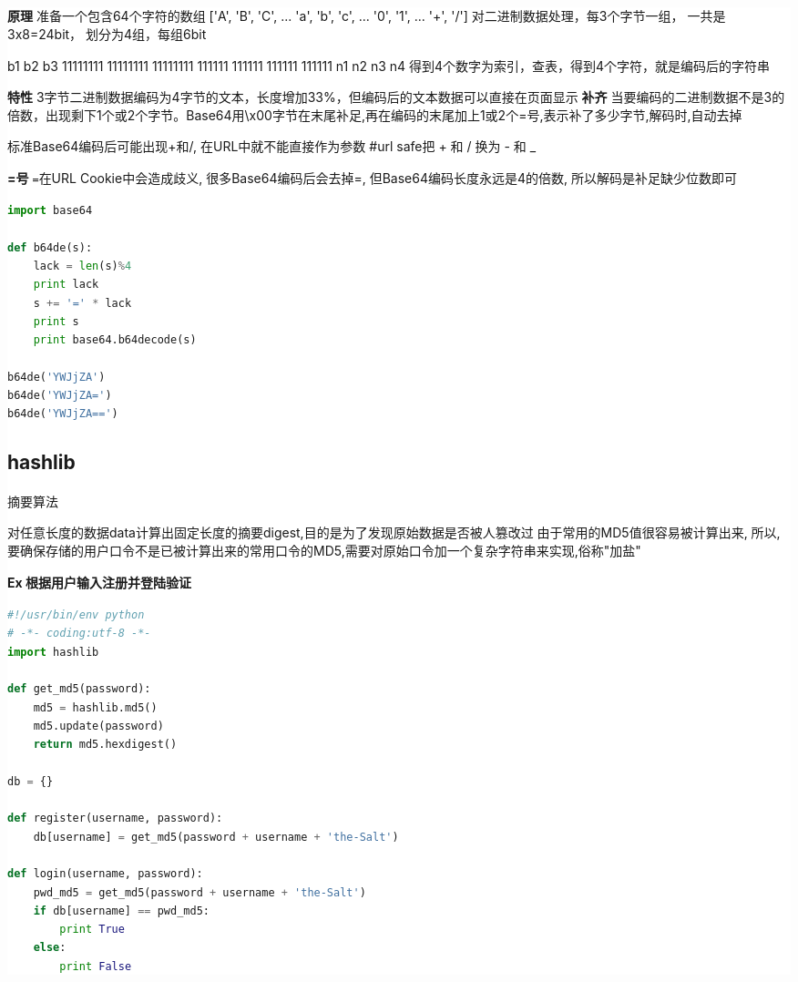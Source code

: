 **原理**
准备一个包含64个字符的数组
['A', 'B', 'C', ... 'a', 'b', 'c', ... '0', '1', ... '+', '/']
对二进制数据处理，每3个字节一组， 一共是3x8=24bit， 划分为4组，每组6bit

b1       b2       b3
11111111 11111111 11111111
111111 111111 111111 111111
n1      n2      n3      n4
得到4个数字为索引，查表，得到4个字符，就是编码后的字符串

**特性**
3字节二进制数据编码为4字节的文本，长度增加33%，但编码后的文本数据可以直接在页面显示
**补齐**
当要编码的二进制数据不是3的倍数，出现剩下1个或2个字节。Base64用\x00字节在末尾补足,再在编码的末尾加上1或2个=号,表示补了多少字节,解码时,自动去掉

标准Base64编码后可能出现+和/, 在URL中就不能直接作为参数
#url safe把 + 和 / 换为 - 和 _

**=号**
`=`在URL Cookie中会造成歧义, 很多Base64编码后会去掉=, 但Base64编码长度永远是4的倍数, 所以解码是补足缺少位数即可

``` python
import base64

def b64de(s):
    lack = len(s)%4
    print lack
    s += '=' * lack
    print s
    print base64.b64decode(s)

b64de('YWJjZA')
b64de('YWJjZA=')
b64de('YWJjZA==')
```

## hashlib
摘要算法

对任意长度的数据data计算出固定长度的摘要digest,目的是为了发现原始数据是否被人篡改过
由于常用的MD5值很容易被计算出来, 所以, 要确保存储的用户口令不是已被计算出来的常用口令的MD5,需要对原始口令加一个复杂字符串来实现,俗称"加盐"

**Ex 根据用户输入注册并登陆验证**

``` python
#!/usr/bin/env python
# -*- coding:utf-8 -*-
import hashlib

def get_md5(password):
    md5 = hashlib.md5()
    md5.update(password)
    return md5.hexdigest()

db = {}

def register(username, password):
    db[username] = get_md5(password + username + 'the-Salt')

def login(username, password):
    pwd_md5 = get_md5(password + username + 'the-Salt')
    if db[username] == pwd_md5:
        print True
    else:
        print False

```